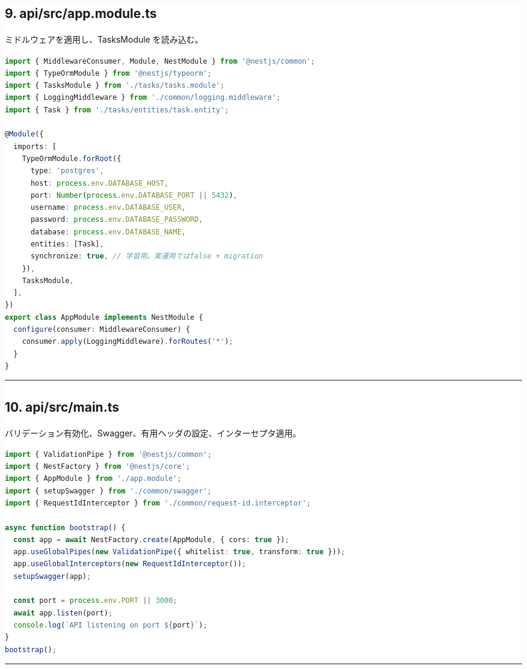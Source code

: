 
## 9. api/src/app.module.ts
ミドルウェアを適用し、TasksModule を読み込む。

```ts
import { MiddlewareConsumer, Module, NestModule } from '@nestjs/common';
import { TypeOrmModule } from '@nestjs/typeorm';
import { TasksModule } from './tasks/tasks.module';
import { LoggingMiddleware } from './common/logging.middleware';
import { Task } from './tasks/entities/task.entity';

@Module({
  imports: [
    TypeOrmModule.forRoot({
      type: 'postgres',
      host: process.env.DATABASE_HOST,
      port: Number(process.env.DATABASE_PORT || 5432),
      username: process.env.DATABASE_USER,
      password: process.env.DATABASE_PASSWORD,
      database: process.env.DATABASE_NAME,
      entities: [Task],
      synchronize: true, // 学習用。実運用ではfalse + migration
    }),
    TasksModule,
  ],
})
export class AppModule implements NestModule {
  configure(consumer: MiddlewareConsumer) {
    consumer.apply(LoggingMiddleware).forRoutes('*');
  }
}
```

---

## 10. api/src/main.ts
バリデーション有効化、Swagger、有用ヘッダの設定、インターセプタ適用。

```ts
import { ValidationPipe } from '@nestjs/common';
import { NestFactory } from '@nestjs/core';
import { AppModule } from './app.module';
import { setupSwagger } from './common/swagger';
import { RequestIdInterceptor } from './common/request-id.interceptor';

async function bootstrap() {
  const app = await NestFactory.create(AppModule, { cors: true });
  app.useGlobalPipes(new ValidationPipe({ whitelist: true, transform: true }));
  app.useGlobalInterceptors(new RequestIdInterceptor());
  setupSwagger(app);

  const port = process.env.PORT || 3000;
  await app.listen(port);
  console.log(`API listening on port ${port}`);
}
bootstrap();
```

---